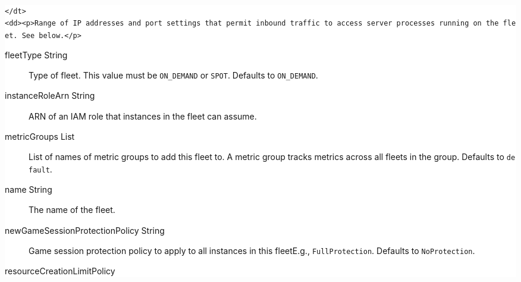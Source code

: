     </dt>
    <dd><p>Range of IP addresses and port settings that permit inbound traffic to access server processes running on the fleet. See below.</p>
</dd><dt class="property-optional"
            title="Optional">
        <span id="fleettype_java">
<a data-swiftype-name="resource-property" data-swiftype-type="text" href="#fleettype_java" style="color: inherit; text-decoration: inherit;">fleet<wbr>Type</a>
</span>
        <span class="property-indicator"></span>
        <span class="property-type">String</span>
    </dt>
    <dd><p>Type of fleet. This value must be <code>ON_DEMAND</code> or <code>SPOT</code>. Defaults to <code>ON_DEMAND</code>.</p>
</dd><dt class="property-optional"
            title="Optional">
        <span id="instancerolearn_java">
<a data-swiftype-name="resource-property" data-swiftype-type="text" href="#instancerolearn_java" style="color: inherit; text-decoration: inherit;">instance<wbr>Role<wbr>Arn</a>
</span>
        <span class="property-indicator"></span>
        <span class="property-type">String</span>
    </dt>
    <dd><p>ARN of an IAM role that instances in the fleet can assume.</p>
</dd><dt class="property-optional"
            title="Optional">
        <span id="metricgroups_java">
<a data-swiftype-name="resource-property" data-swiftype-type="text" href="#metricgroups_java" style="color: inherit; text-decoration: inherit;">metric<wbr>Groups</a>
</span>
        <span class="property-indicator"></span>
        <span class="property-type">List<String></span>
    </dt>
    <dd><p>List of names of metric groups to add this fleet to. A metric group tracks metrics across all fleets in the group. Defaults to <code>default</code>.</p>
</dd><dt class="property-optional"
            title="Optional">
        <span id="name_java">
<a data-swiftype-name="resource-property" data-swiftype-type="text" href="#name_java" style="color: inherit; text-decoration: inherit;">name</a>
</span>
        <span class="property-indicator"></span>
        <span class="property-type">String</span>
    </dt>
    <dd><p>The name of the fleet.</p>
</dd><dt class="property-optional"
            title="Optional">
        <span id="newgamesessionprotectionpolicy_java">
<a data-swiftype-name="resource-property" data-swiftype-type="text" href="#newgamesessionprotectionpolicy_java" style="color: inherit; text-decoration: inherit;">new<wbr>Game<wbr>Session<wbr>Protection<wbr>Policy</a>
</span>
        <span class="property-indicator"></span>
        <span class="property-type">String</span>
    </dt>
    <dd><p>Game session protection policy to apply to all instances in this fleetE.g., <code>FullProtection</code>. Defaults to <code>NoProtection</code>.</p>
</dd><dt class="property-optional"
            title="Optional">
        <span id="resourcecreationlimitpolicy_java">
<a data-swiftype-name="resource-property" data-swiftype-type="text" href="#resourcecreationlimitpolicy_java" style="color: inherit; text-decoration: inherit;">resource<wbr>Creation<wbr>Limit<wbr>Policy</a>
</span>